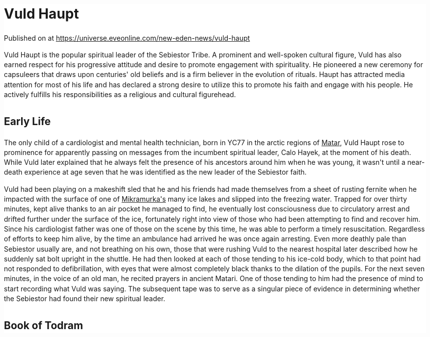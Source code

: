 # Vuld Haupt
Published on  at https://universe.eveonline.com/new-eden-news/vuld-haupt

Vuld Haupt is the popular spiritual leader of the
Sebiestor Tribe. A prominent and well-spoken
cultural figure, Vuld has also earned respect for his progressive
attitude and desire to promote engagement with spirituality. He
pioneered a new ceremony for capsuleers that draws upon
centuries' old beliefs and is a firm believer in the evolution of
rituals. Haupt has attracted media attention for most of his life and
has declared a strong desire to utilize this to promote his faith and
engage with his people. He actively fulfills his responsibilities as a
religious and cultural figurehead.

Early Life
----------

The only child of a cardiologist and mental health technician, born in
YC77 in the arctic regions of
[Matar](5gheCRHTWLbi5jzbo5vvT6), Vuld Haupt rose to prominence for apparently
passing on messages from the incumbent spiritual leader, Calo Hayek, at
the moment of his death. While Vuld later explained that he always felt
the presence of his ancestors around him when he was young, it wasn't
until a near-death experience at age seven that he was identified as the
new leader of the Sebiestor faith.

Vuld had been playing on a makeshift sled that he and his friends had
made themselves from a sheet of rusting fernite when he impacted with
the surface of one of [Mikramurka's](5gheCRHTWLbi5jzbo5vvT6) many
ice lakes and slipped into the freezing water. Trapped for over thirty
minutes, kept alive thanks to an air pocket he managed to find, he
eventually lost consciousness due to circulatory arrest and drifted
further under the surface of the ice, fortunately right into view of
those who had been attempting to find and recover him. Since his
cardiologist father was one of those on the scene by this time, he was
able to perform a timely resuscitation. Regardless of efforts to keep
him alive, by the time an ambulance had arrived he was once again
arresting. Even more deathly pale than Sebiestor usually are, and not
breathing on his own, those that were rushing Vuld to the nearest
hospital later described how he suddenly sat bolt upright in the
shuttle. He had then looked at each of those tending to his ice-cold
body, which to that point had not responded to defibrillation, with eyes
that were almost completely black thanks to the dilation of the pupils.
For the next seven minutes, in the voice of an old man, he recited
prayers in ancient Matari. One of those tending to him had the presence
of mind to start recording what Vuld was saying. The subsequent tape was
to serve as a singular piece of evidence in determining whether the
Sebiestor had found their new spiritual leader.

Book of Todram
--------------
